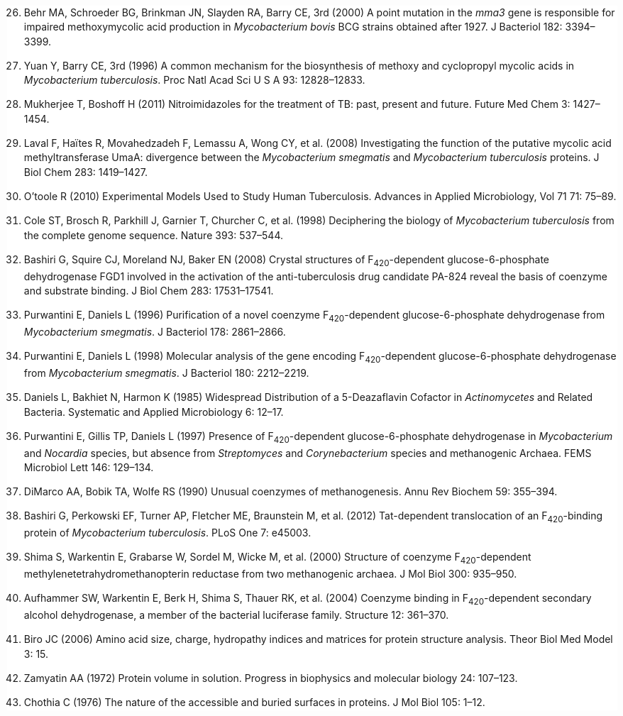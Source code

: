 26. Behr MA, Schroeder BG, Brinkman JN, Slayden RA, Barry CE, 3rd (2000) A point mutation in the *mma3* gene is responsible for impaired methoxymycolic acid production in *Mycobacterium bovis* BCG strains obtained after 1927. J Bacteriol 182: 3394–3399.

27. Yuan Y, Barry CE, 3rd (1996) A common mechanism for the biosynthesis of methoxy and cyclopropyl mycolic acids in *Mycobacterium tuberculosis*. Proc Natl Acad Sci U S A 93: 12828–12833.

28. Mukherjee T, Boshoff H (2011) Nitroimidazoles for the treatment of TB: past, present and future. Future Med Chem 3: 1427–1454.

29. Laval F, Haïtes R, Movahedzadeh F, Lemassu A, Wong CY, et al. (2008) Investigating the function of the putative mycolic acid methyltransferase UmaA: divergence between the *Mycobacterium smegmatis* and *Mycobacterium tuberculosis* proteins. J Biol Chem 283: 1419–1427.

30. O’toole R (2010) Experimental Models Used to Study Human Tuberculosis. Advances in Applied Microbiology, Vol 71 71: 75–89.

31. Cole ST, Brosch R, Parkhill J, Garnier T, Churcher C, et al. (1998) Deciphering the biology of *Mycobacterium tuberculosis* from the complete genome sequence. Nature 393: 537–544.

32. Bashiri G, Squire CJ, Moreland NJ, Baker EN (2008) Crystal structures of F<sub>420</sub>-dependent glucose-6-phosphate dehydrogenase FGD1 involved in the activation of the anti-tuberculosis drug candidate PA-824 reveal the basis of coenzyme and substrate binding. J Biol Chem 283: 17531–17541.

33. Purwantini E, Daniels L (1996) Purification of a novel coenzyme F<sub>420</sub>-dependent glucose-6-phosphate dehydrogenase from *Mycobacterium smegmatis*. J Bacteriol 178: 2861–2866.

34. Purwantini E, Daniels L (1998) Molecular analysis of the gene encoding F<sub>420</sub>-dependent glucose-6-phosphate dehydrogenase from *Mycobacterium smegmatis*. J Bacteriol 180: 2212–2219.

35. Daniels L, Bakhiet N, Harmon K (1985) Widespread Distribution of a 5-Deazaflavin Cofactor in *Actinomycetes* and Related Bacteria. Systematic and Applied Microbiology 6: 12–17.

36. Purwantini E, Gillis TP, Daniels L (1997) Presence of F<sub>420</sub>-dependent glucose-6-phosphate dehydrogenase in *Mycobacterium* and *Nocardia* species, but absence from *Streptomyces* and *Corynebacterium* species and methanogenic Archaea. FEMS Microbiol Lett 146: 129–134.

37. DiMarco AA, Bobik TA, Wolfe RS (1990) Unusual coenzymes of methanogenesis. Annu Rev Biochem 59: 355–394.

38. Bashiri G, Perkowski EF, Turner AP, Fletcher ME, Braunstein M, et al. (2012) Tat-dependent translocation of an F<sub>420</sub>-binding protein of *Mycobacterium tuberculosis*. PLoS One 7: e45003.

39. Shima S, Warkentin E, Grabarse W, Sordel M, Wicke M, et al. (2000) Structure of coenzyme F<sub>420</sub>-dependent methylenetetrahydromethanopterin reductase from two methanogenic archaea. J Mol Biol 300: 935–950.

40. Aufhammer SW, Warkentin E, Berk H, Shima S, Thauer RK, et al. (2004) Coenzyme binding in F<sub>420</sub>-dependent secondary alcohol dehydrogenase, a member of the bacterial luciferase family. Structure 12: 361–370.

41. Biro JC (2006) Amino acid size, charge, hydropathy indices and matrices for protein structure analysis. Theor Biol Med Model 3: 15.

42. Zamyatin AA (1972) Protein volume in solution. Progress in biophysics and molecular biology 24: 107–123.

43. Chothia C (1976) The nature of the accessible and buried surfaces in proteins. J Mol Biol 105: 1–12.
